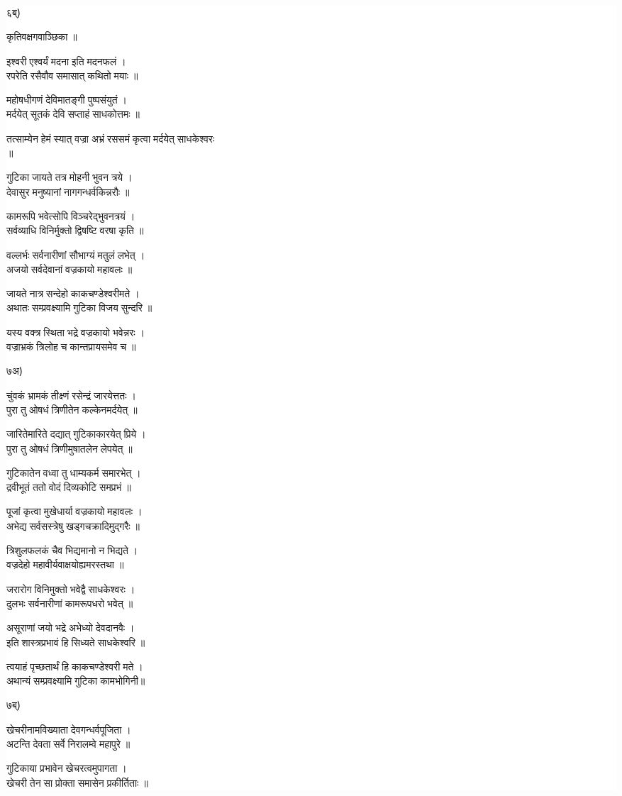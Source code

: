 ६ब्)  
  
कृतिवक्षगवाञ्छिका ॥   
  
इश्वरी एश्वर्यं मदना इति मदनफलं ।  
रपरेति रसैवौव समासात् कथितो मयाः ॥  
  
महोषधीगणं देविमातङ्गी पुष्पसंयुतं ।  
मर्दयेत् सूतकं देवि सप्ताहं साधकोत्तमः ॥  
  
तत्साम्येन हेमं स्यात् वज्रा अभ्रं रससमं कृत्वा मर्दयेत् साधकेश्वरः   
॥  
  
गुटिका जायते तत्र मोहनी भुवन त्रये ।  
देवासुर मनुष्यानां नागगन्धर्वकिन्नरौः ॥  
  
कामरूपि भवेत्सोपि विञ्चरेद्भुवनत्रयं ।  
सर्वव्याधि विनिर्मुक्तो द्विषष्टि वरषा कृति ॥  
  
वल्लर्भः सर्वनारीणां सौभाग्यं मतुलं लभेत् ।  
अजयो सर्वदेवानां वज्रकायो महावलः ॥  
  
जायते नात्र सन्देहो काकचण्डेश्वरीमते ।  
अथातः सम्प्रवक्ष्यामि गुटिका विजय सुन्दरि ॥  
  
यस्य वक्त्र स्थिता भद्रे वज्रकायो भवेन्नरः ।  
वज्राभ्रकं त्रिलोह च कान्तप्रायसमेव च ॥  
  
७अ)  
  
चुंवकं भ्रामकं तीक्ष्णं रसेन्द्रं जारयेत्ततः ।  
पुरा तु ओषधं त्रिणीतेन कल्केनमर्दयेत् ॥   
  
जारितेमारिते दद्यात् गुटिकाकारयेत् प्रिये ।  
पुरा तु ओषधं त्रिणीमुषातलेन लेपयेत् ॥  
  
गुटिकातेन वध्वा तु धाम्यकर्म समारभेत् ।  
द्रवीभूतं ततो वोदं दिव्यकोटि समप्रभं ॥  
  
पूजां कृत्वा मुखेधार्या वज्रकायो महावलः ।  
अभेद्य सर्वसस्त्रेषु खड्गचक्रादिमुद्गरैः ॥  
  
त्रिशुलफलकं चैव भिद्यमानो न भिद्यते ।  
वज्रदेहो महावीर्यवाक्षयोह्यमरस्तथा ॥  
  
जरारोग विनिमुक्तो भवेद्वै साधकेश्वरः ।  
दुलभः सर्वनारीणां कामरूपधरो भवेत् ॥  
  
असूराणां जयो भद्रे अभेध्यो देवदानवैः ।  
इति शास्त्रप्रभावं हि सिध्यते साधकेश्वरि ॥  
  
त्वयाहं पृच्छतार्थं हि काकचण्डेश्वरी मते ।  
अथान्यं सम्प्रवक्ष्यामि गुटिका कामभोगिनी॥  
  
७ब्)  
  
खेचरीनामविख्याता देवगन्धर्वपूजिता ।  
अटन्ति देवता सर्वे निरालम्वे महापुरे ॥  
  
गुटिकाया प्रभावेन खेचरत्वमुपागता ।  
खेचरी तेन सा प्रोक्ता समासेन प्रकीर्तिताः ॥  
  